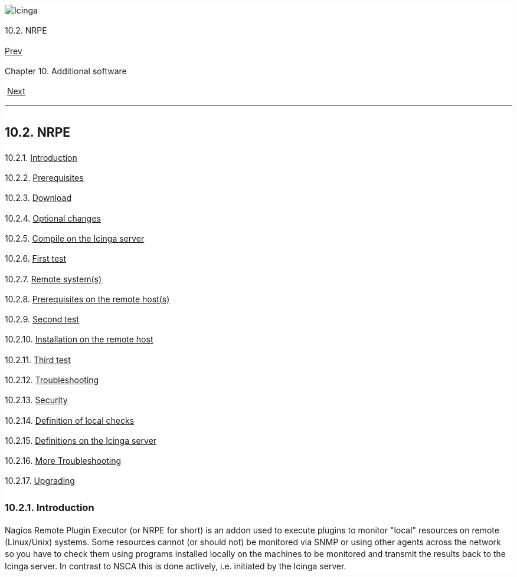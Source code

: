 ![Icinga](../images/logofullsize.png "Icinga")

10.2. NRPE

[Prev](addons.md) 

Chapter 10. Additional software

 [Next](nsca.md)

* * * * *

10.2. NRPE
----------

10.2.1. [Introduction](nrpe.md#introduction)

10.2.2. [Prerequisites](nrpe.md#prerequisites)

10.2.3. [Download](nrpe.md#download)

10.2.4. [Optional changes](nrpe.md#optionalchanges)

10.2.5. [Compile on the Icinga server](nrpe.md#compile)

10.2.6. [First test](nrpe.md#firsttest)

10.2.7. [Remote system(s)](nrpe.md#remotesystem)

10.2.8. [Prerequisites on the remote
host(s)](nrpe.md#prerequisitesremotehost)

10.2.9. [Second test](nrpe.md#secondtest)

10.2.10. [Installation on the remote host](nrpe.md#remotehostinstall)

10.2.11. [Third test](nrpe.md#thirdtest)

10.2.12. [Troubleshooting](nrpe.md#troubleshooting)

10.2.13. [Security](nrpe.md#security)

10.2.14. [Definition of local checks](nrpe.md#localcheckdefinition)

10.2.15. [Definitions on the Icinga
server](nrpe.md#icingaserverdefinitions)

10.2.16. [More Troubleshooting](nrpe.md#moretroubleshooting)

10.2.17. [Upgrading](nrpe.md#upgrading)

### 10.2.1. Introduction

Nagios Remote Plugin Executor (or NRPE for short) is an addon used to
execute plugins to monitor "local" resources on remote (Linux/Unix)
systems. Some resources cannot (or should not) be monitored via SNMP or
using other agents across the network so you have to check them using
programs installed locally on the machines to be monitored and transmit
the results back to the Icinga server. In contrast to NSCA this is done
actively, i.e. initiated by the Icinga server.
